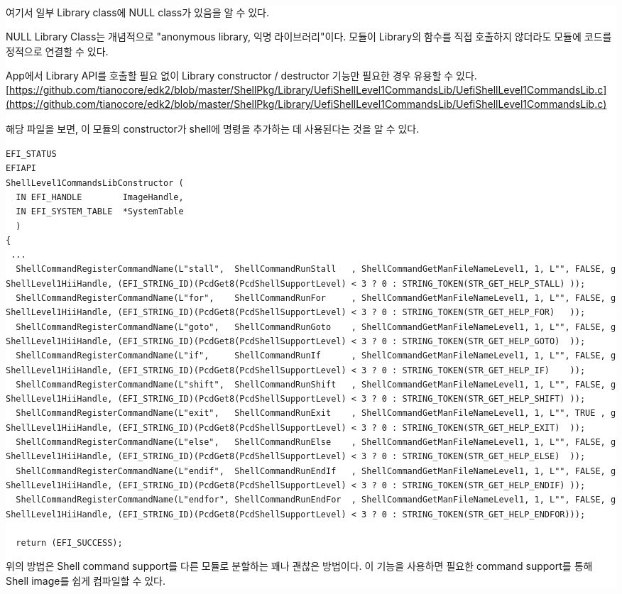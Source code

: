 여기서 일부 Library class에 NULL class가 있음을 알 수 있다.

NULL Library Class는 개념적으로 "anonymous library, 익명 라이브러리"이다. 모듈이 Library의 함수를 직접 호출하지 않더라도 모듈에 코드를 정적으로 연결할 수 있다.

App에서 Library API를 호출할 필요 없이 Library constructor / destructor 기능만 필요한 경우 유용할 수 있다.\
[https://github.com/tianocore/edk2/blob/master/ShellPkg/Library/UefiShellLevel1CommandsLib/UefiShellLevel1CommandsLib.c](https://github.com/tianocore/edk2/blob/master/ShellPkg/Library/UefiShellLevel1CommandsLib/UefiShellLevel1CommandsLib.c)

해당 파일을 보면, 이 모듈의 constructor가 shell에 명령을 추가하는 데 사용된다는 것을 알 수 있다.

```
EFI_STATUS
EFIAPI
ShellLevel1CommandsLibConstructor (
  IN EFI_HANDLE        ImageHandle,
  IN EFI_SYSTEM_TABLE  *SystemTable
  )
{
 ...
  ShellCommandRegisterCommandName(L"stall",  ShellCommandRunStall   , ShellCommandGetManFileNameLevel1, 1, L"", FALSE, gShellLevel1HiiHandle, (EFI_STRING_ID)(PcdGet8(PcdShellSupportLevel) < 3 ? 0 : STRING_TOKEN(STR_GET_HELP_STALL) ));
  ShellCommandRegisterCommandName(L"for",    ShellCommandRunFor     , ShellCommandGetManFileNameLevel1, 1, L"", FALSE, gShellLevel1HiiHandle, (EFI_STRING_ID)(PcdGet8(PcdShellSupportLevel) < 3 ? 0 : STRING_TOKEN(STR_GET_HELP_FOR)   ));
  ShellCommandRegisterCommandName(L"goto",   ShellCommandRunGoto    , ShellCommandGetManFileNameLevel1, 1, L"", FALSE, gShellLevel1HiiHandle, (EFI_STRING_ID)(PcdGet8(PcdShellSupportLevel) < 3 ? 0 : STRING_TOKEN(STR_GET_HELP_GOTO)  ));
  ShellCommandRegisterCommandName(L"if",     ShellCommandRunIf      , ShellCommandGetManFileNameLevel1, 1, L"", FALSE, gShellLevel1HiiHandle, (EFI_STRING_ID)(PcdGet8(PcdShellSupportLevel) < 3 ? 0 : STRING_TOKEN(STR_GET_HELP_IF)    ));
  ShellCommandRegisterCommandName(L"shift",  ShellCommandRunShift   , ShellCommandGetManFileNameLevel1, 1, L"", FALSE, gShellLevel1HiiHandle, (EFI_STRING_ID)(PcdGet8(PcdShellSupportLevel) < 3 ? 0 : STRING_TOKEN(STR_GET_HELP_SHIFT) ));
  ShellCommandRegisterCommandName(L"exit",   ShellCommandRunExit    , ShellCommandGetManFileNameLevel1, 1, L"", TRUE , gShellLevel1HiiHandle, (EFI_STRING_ID)(PcdGet8(PcdShellSupportLevel) < 3 ? 0 : STRING_TOKEN(STR_GET_HELP_EXIT)  ));
  ShellCommandRegisterCommandName(L"else",   ShellCommandRunElse    , ShellCommandGetManFileNameLevel1, 1, L"", FALSE, gShellLevel1HiiHandle, (EFI_STRING_ID)(PcdGet8(PcdShellSupportLevel) < 3 ? 0 : STRING_TOKEN(STR_GET_HELP_ELSE)  ));
  ShellCommandRegisterCommandName(L"endif",  ShellCommandRunEndIf   , ShellCommandGetManFileNameLevel1, 1, L"", FALSE, gShellLevel1HiiHandle, (EFI_STRING_ID)(PcdGet8(PcdShellSupportLevel) < 3 ? 0 : STRING_TOKEN(STR_GET_HELP_ENDIF) ));
  ShellCommandRegisterCommandName(L"endfor", ShellCommandRunEndFor  , ShellCommandGetManFileNameLevel1, 1, L"", FALSE, gShellLevel1HiiHandle, (EFI_STRING_ID)(PcdGet8(PcdShellSupportLevel) < 3 ? 0 : STRING_TOKEN(STR_GET_HELP_ENDFOR)));

  return (EFI_SUCCESS);
```

위의 방법은 Shell command support를 다른 모듈로 분할하는 꽤나 괜찮은 방법이다. 이 기능을 사용하면 필요한 command support를 통해 Shell image를 쉽게 컴파일할 수 있다.
